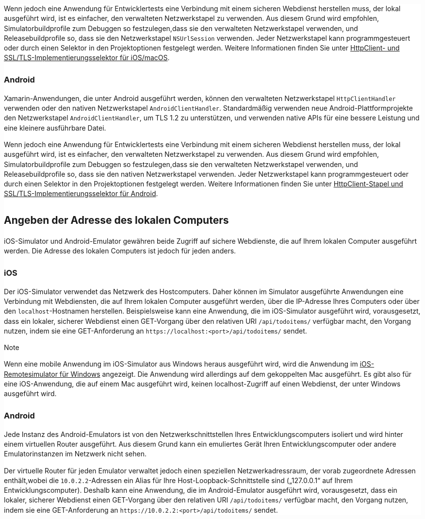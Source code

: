 Wenn jedoch eine Anwendung für Entwicklertests eine Verbindung mit einem sicheren Webdienst herstellen muss, der lokal ausgeführt wird, ist es einfacher, den verwalteten Netzwerkstapel zu verwenden. Aus diesem Grund wird empfohlen, Simulatorbuildprofile zum Debuggen so festzulegen,dass sie den verwalteten Netzwerkstapel verwenden, und Releasebuildprofile so, dass sie den Netzwerkstapel `NSUrlSession` verwenden. Jeder Netzwerkstapel kann programmgesteuert oder durch einen Selektor in den Projektoptionen festgelegt werden. Weitere Informationen finden Sie unter [HttpClient- und SSL/TLS-Implementierungsselektor für iOS/macOS](~/cross-platform/macios/http-stack.md).

### <a name="android"></a>Android

Xamarin-Anwendungen, die unter Android ausgeführt werden, können den verwalteten Netzwerkstapel `HttpClientHandler` verwenden oder den nativen Netzwerkstapel `AndroidClientHandler`. Standardmäßig verwenden neue Android-Plattformprojekte den Netzwerkstapel `AndroidClientHandler`, um TLS 1.2 zu unterstützen, und verwenden native APIs für eine bessere Leistung und eine kleinere ausführbare Datei.

Wenn jedoch eine Anwendung für Entwicklertests eine Verbindung mit einem sicheren Webdienst herstellen muss, der lokal ausgeführt wird, ist es einfacher, den verwalteten Netzwerkstapel zu verwenden. Aus diesem Grund wird empfohlen, Simulatorbuildprofile zum Debuggen so festzulegen,dass sie den verwalteten Netzwerkstapel verwenden, und Releasebuildprofile so, dass sie den nativen Netzwerkstapel verwenden. Jeder Netzwerkstapel kann programmgesteuert oder durch einen Selektor in den Projektoptionen festgelegt werden. Weitere Informationen finden Sie unter [HttpClient-Stapel und SSL/TLS-Implementierungsselektor für Android](~/android/app-fundamentals/http-stack.md).

## <a name="specify-the-local-machine-address"></a>Angeben der Adresse des lokalen Computers

iOS-Simulator und Android-Emulator gewähren beide Zugriff auf sichere Webdienste, die auf Ihrem lokalen Computer ausgeführt werden. Die Adresse des lokalen Computers ist jedoch für jeden anders.

### <a name="ios"></a>iOS

Der iOS-Simulator verwendet das Netzwerk des Hostcomputers. Daher können im Simulator ausgeführte Anwendungen eine Verbindung mit Webdiensten, die auf Ihrem lokalen Computer ausgeführt werden, über die IP-Adresse Ihres Computers oder über den `localhost`-Hostnamen herstellen. Beispielsweise kann eine Anwendung, die im iOS-Simulator ausgeführt wird, vorausgesetzt, dass ein lokaler, sicherer Webdienst einen GET-Vorgang über den relativen URI `/api/todoitems/` verfügbar macht, den Vorgang nutzen, indem sie eine GET-Anforderung an `https://localhost:<port>/api/todoitems/` sendet.

> [!NOTE]
> Wenn eine mobile Anwendung im iOS-Simulator aus Windows heraus ausgeführt wird, wird die Anwendung im [iOS-Remotesimulator für Windows](~/tools/ios-simulator/index.md) angezeigt. Die Anwendung wird allerdings auf dem gekoppelten Mac ausgeführt. Es gibt also für eine iOS-Anwendung, die auf einem Mac ausgeführt wird, keinen localhost-Zugriff auf einen Webdienst, der unter Windows ausgeführt wird.

### <a name="android"></a>Android

Jede Instanz des Android-Emulators ist von den Netzwerkschnittstellen Ihres Entwicklungscomputers isoliert und wird hinter einem virtuellen Router ausgeführt. Aus diesem Grund kann ein emuliertes Gerät Ihren Entwicklungscomputer oder andere Emulatorinstanzen im Netzwerk nicht sehen.

Der virtuelle Router für jeden Emulator verwaltet jedoch einen speziellen Netzwerkadressraum, der vorab zugeordnete Adressen enthält,wobei die `10.0.2.2`-Adressen ein Alias für Ihre Host-Loopback-Schnittstelle sind („127.0.0.1“ auf Ihrem Entwicklungscomputer). Deshalb kann eine Anwendung, die im Android-Emulator ausgeführt wird, vorausgesetzt, dass ein lokaler, sicherer Webdienst einen GET-Vorgang über den relativen URI `/api/todoitems/` verfügbar macht, den Vorgang nutzen, indem sie eine GET-Anforderung an `https://10.0.2.2:<port>/api/todoitems/` sendet.
